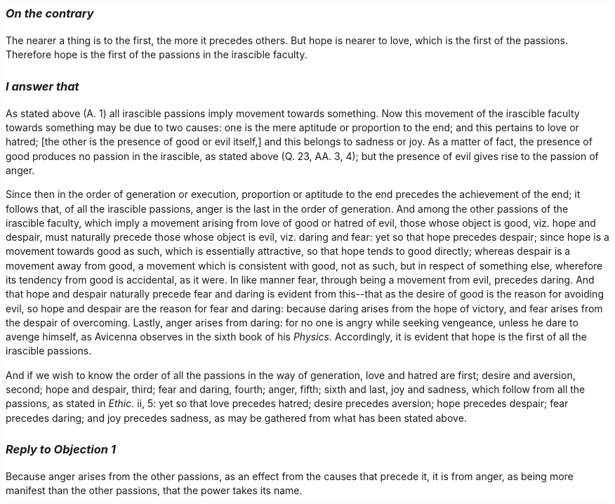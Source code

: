 ### *On the contrary*
The nearer a thing is to the first, the more it
precedes others. But hope is nearer to love, which is the first of
the passions. Therefore hope is the first of the passions in the
irascible faculty.

### *I answer that*
As stated above (A. 1) all irascible passions imply
movement towards something. Now this movement of the irascible
faculty towards something may be due to two causes: one is the mere
aptitude or proportion to the end; and this pertains to love or
hatred; [the other is the presence of good or evil itself,] and this
belongs to sadness or joy. As a matter of fact, the presence of good
produces no passion in the irascible, as stated above (Q. 23, AA. 3,
4); but the presence of evil gives rise to the passion of anger.

Since then in the order of generation or execution, proportion or
aptitude to the end precedes the achievement of the end; it follows
that, of all the irascible passions, anger is the last in the order
of generation. And among the other passions of the irascible faculty,
which imply a movement arising from love of good or hatred of evil,
those whose object is good, viz. hope and despair, must naturally
precede those whose object is evil, viz. daring and fear: yet so that
hope precedes despair; since hope is a movement towards good as such,
which is essentially attractive, so that hope tends to good directly;
whereas despair is a movement away from good, a movement which is
consistent with good, not as such, but in respect of something else,
wherefore its tendency from good is accidental, as it were. In like
manner fear, through being a movement from evil, precedes daring. And
that hope and despair naturally precede fear and daring is evident
from this--that as the desire of good is the reason for avoiding
evil, so hope and despair are the reason for fear and daring: because
daring arises from the hope of victory, and fear arises from the
despair of overcoming. Lastly, anger arises from daring: for no one
is angry while seeking vengeance, unless he dare to avenge himself,
as Avicenna observes in the sixth book of his _Physics._ Accordingly,
it is evident that hope is the first of all the irascible passions.

And if we wish to know the order of all the passions in the way of
generation, love and hatred are first; desire and aversion, second;
hope and despair, third; fear and daring, fourth; anger, fifth; sixth
and last, joy and sadness, which follow from all the passions, as
stated in _Ethic._ ii, 5: yet so that love precedes hatred; desire
precedes aversion; hope precedes despair; fear precedes daring; and
joy precedes sadness, as may be gathered from what has been stated
above.

### *Reply to Objection 1*
Because anger arises from the other passions, as an
effect from the causes that precede it, it is from anger, as being
more manifest than the other passions, that the power takes its name.
